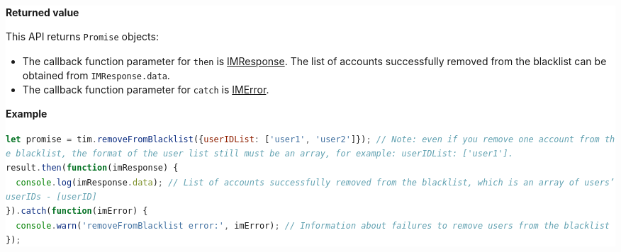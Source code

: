 **Returned value**

This API returns `Promise` objects:
- The callback function parameter for `then` is [IMResponse](https://imsdk-1252463788.file.myqcloud.com/IM_DOC/Web/global.html#IMResponse). The list of accounts successfully removed from the blacklist can be obtained from `IMResponse.data`.
- The callback function parameter for `catch` is [IMError](https://imsdk-1252463788.file.myqcloud.com/IM_DOC/Web/global.html#IMError).

**Example**

```js
let promise = tim.removeFromBlacklist({userIDList: ['user1', 'user2']}); // Note: even if you remove one account from the blacklist, the format of the user list still must be an array, for example: userIDList: ['user1'].
result.then(function(imResponse) {
  console.log(imResponse.data); // List of accounts successfully removed from the blacklist, which is an array of users’ userIDs - [userID]
}).catch(function(imError) {
  console.warn('removeFromBlacklist error:', imError); // Information about failures to remove users from the blacklist
});
```
